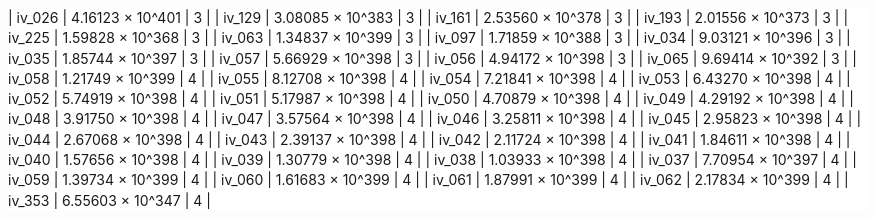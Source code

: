 | iv_026 | 4.16123 × 10^401 | 3 |
| iv_129 | 3.08085 × 10^383 | 3 |
| iv_161 | 2.53560 × 10^378 | 3 |
| iv_193 | 2.01556 × 10^373 | 3 |
| iv_225 | 1.59828 × 10^368 | 3 |
| iv_063 | 1.34837 × 10^399 | 3 |
| iv_097 | 1.71859 × 10^388 | 3 |
| iv_034 | 9.03121 × 10^396 | 3 |
| iv_035 | 1.85744 × 10^397 | 3 |
| iv_057 | 5.66929 × 10^398 | 3 |
| iv_056 | 4.94172 × 10^398 | 3 |
| iv_065 | 9.69414 × 10^392 | 3 |
| iv_058 | 1.21749 × 10^399 | 4 |
| iv_055 | 8.12708 × 10^398 | 4 |
| iv_054 | 7.21841 × 10^398 | 4 |
| iv_053 | 6.43270 × 10^398 | 4 |
| iv_052 | 5.74919 × 10^398 | 4 |
| iv_051 | 5.17987 × 10^398 | 4 |
| iv_050 | 4.70879 × 10^398 | 4 |
| iv_049 | 4.29192 × 10^398 | 4 |
| iv_048 | 3.91750 × 10^398 | 4 |
| iv_047 | 3.57564 × 10^398 | 4 |
| iv_046 | 3.25811 × 10^398 | 4 |
| iv_045 | 2.95823 × 10^398 | 4 |
| iv_044 | 2.67068 × 10^398 | 4 |
| iv_043 | 2.39137 × 10^398 | 4 |
| iv_042 | 2.11724 × 10^398 | 4 |
| iv_041 | 1.84611 × 10^398 | 4 |
| iv_040 | 1.57656 × 10^398 | 4 |
| iv_039 | 1.30779 × 10^398 | 4 |
| iv_038 | 1.03933 × 10^398 | 4 |
| iv_037 | 7.70954 × 10^397 | 4 |
| iv_059 | 1.39734 × 10^399 | 4 |
| iv_060 | 1.61683 × 10^399 | 4 |
| iv_061 | 1.87991 × 10^399 | 4 |
| iv_062 | 2.17834 × 10^399 | 4 |
| iv_353 | 6.55603 × 10^347 | 4 |